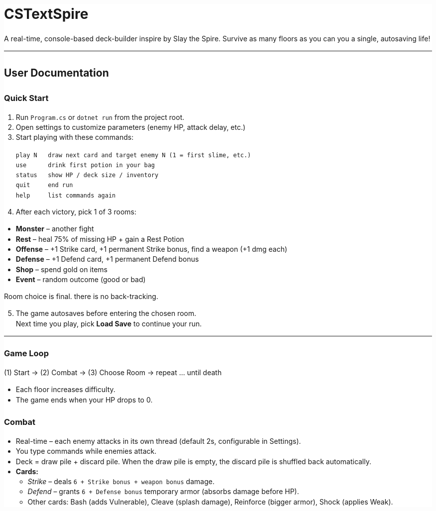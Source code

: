 # CSTextSpire

A real-time, console-based deck-builder inspire by Slay the Spire. Survive as many floors as you can you a single, autosaving life!

---

## User Documentation

### Quick Start
1. Run `Program.cs` or `dotnet run` from the project root.
2. Open settings to customize parameters (enemy HP, attack delay, etc.)
3. Start playing with these commands:
   ```
   play N   draw next card and target enemy N (1 = first slime, etc.)
   use      drink first potion in your bag
   status   show HP / deck size / inventory
   quit     end run
   help     list commands again
   ```
5. After each victory, pick 1 of 3 rooms:
- **Monster** – another fight
- **Rest** – heal 75% of missing HP + gain a Rest Potion
- **Offense** – +1 Strike card, +1 permanent Strike bonus, find a weapon (+1 dmg each)
- **Defense** – +1 Defend card, +1 permanent Defend bonus
- **Shop** – spend gold on items
- **Event** – random outcome (good or bad)

Room choice is final. there is no back-tracking.

5. The game autosaves before entering the chosen room.  
   Next time you play, pick **Load Save** to continue your run.

---

### Game Loop
(1) Start → (2) Combat → (3) Choose Room → repeat ... until death
- Each floor increases difficulty.
- The game ends when your HP drops to 0.

### Combat
- Real-time – each enemy attacks in its own thread (default 2s, configurable in Settings).
- You type commands while enemies attack.
- Deck = draw pile + discard pile. When the draw pile is empty, the discard pile is shuffled back automatically.
- **Cards:**
  - *Strike* – deals `6 + Strike bonus + weapon bonus` damage.
  - *Defend* – grants `6 + Defense bonus` temporary armor (absorbs damage before HP).
  - Other cards: Bash (adds Vulnerable), Cleave (splash damage), Reinforce (bigger armor), Shock (applies Weak).
